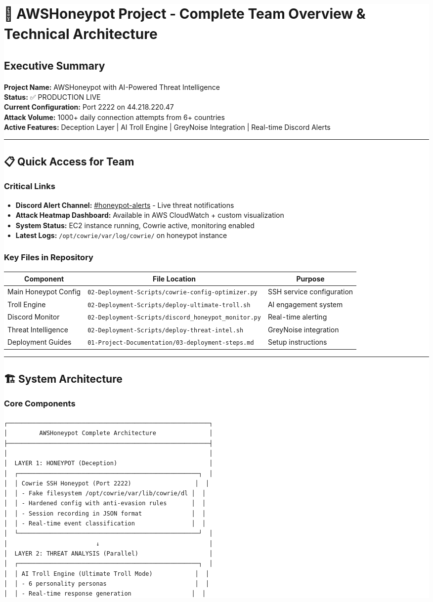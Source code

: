 # 🎯 AWSHoneypot Project - Complete Team Overview & Technical Architecture

## Executive Summary

**Project Name:** AWSHoneypot with AI-Powered Threat Intelligence  
**Status:** ✅ PRODUCTION LIVE  
**Current Configuration:** Port 2222 on 44.218.220.47  
**Attack Volume:** 1000+ daily connection attempts from 6+ countries  
**Active Features:** Deception Layer | AI Troll Engine | GreyNoise Integration | Real-time Discord Alerts

---

## 📋 Quick Access for Team

### Critical Links
- **Discord Alert Channel:** [#honeypot-alerts](https://discord.com/channels) - Live threat notifications
- **Attack Heatmap Dashboard:** Available in AWS CloudWatch + custom visualization
- **System Status:** EC2 instance running, Cowrie active, monitoring enabled
- **Latest Logs:** `/opt/cowrie/var/log/cowrie/` on honeypot instance

### Key Files in Repository
| Component | File Location | Purpose |
|-----------|---------------|---------|
| Main Honeypot Config | `02-Deployment-Scripts/cowrie-config-optimizer.py` | SSH service configuration |
| Troll Engine | `02-Deployment-Scripts/deploy-ultimate-troll.sh` | AI engagement system |
| Discord Monitor | `02-Deployment-Scripts/discord_honeypot_monitor.py` | Real-time alerting |
| Threat Intelligence | `02-Deployment-Scripts/deploy-threat-intel.sh` | GreyNoise integration |
| Deployment Guides | `01-Project-Documentation/03-deployment-steps.md` | Setup instructions |

---

## 🏗️ System Architecture

### Core Components

```
┌─────────────────────────────────────────────────────────┐
│         AWSHoneypot Complete Architecture               │
├─────────────────────────────────────────────────────────┤
│                                                         │
│  LAYER 1: HONEYPOT (Deception)                          │
│  ┌───────────────────────────────────────────────────┐  │
│  │ Cowrie SSH Honeypot (Port 2222)                  │  │
│  │ - Fake filesystem /opt/cowrie/var/lib/cowrie/dl │  │
│  │ - Hardened config with anti-evasion rules       │  │
│  │ - Session recording in JSON format              │  │
│  │ - Real-time event classification                │  │
│  └───────────────────────────────────────────────────┘  │
│                         ↓                               │
│  LAYER 2: THREAT ANALYSIS (Parallel)                    │
│  ┌───────────────────────────────────────────────────┐  │
│  │ AI Troll Engine (Ultimate Troll Mode)            │  │
│  │ - 6 personality personas                         │  │
│  │ - Real-time response generation                 │  │
```